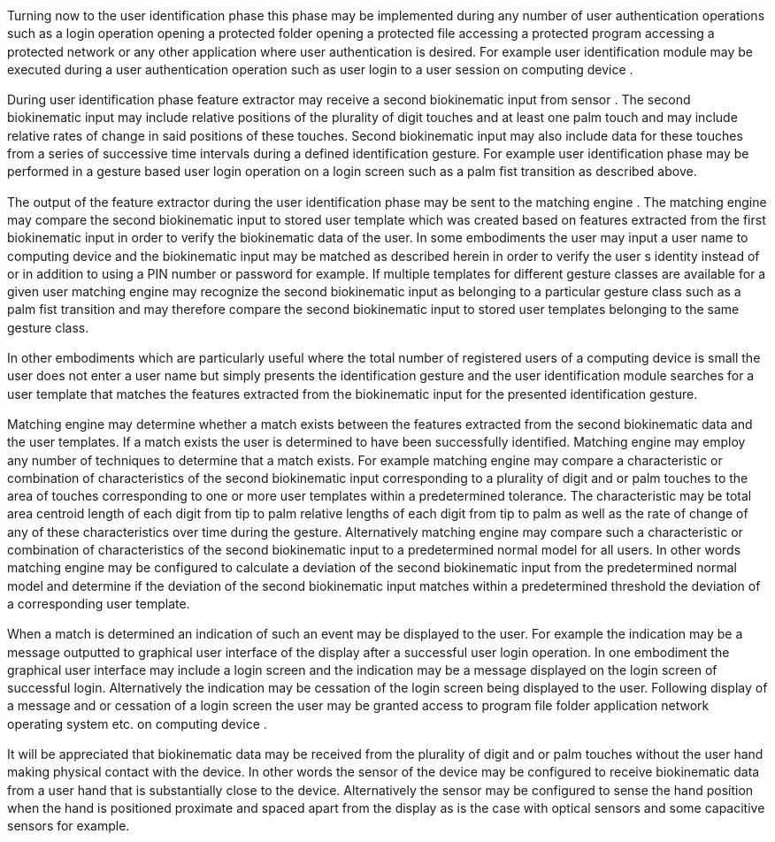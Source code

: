 Turning now to the user identification phase this phase may be implemented during any number of user authentication operations such as a login operation opening a protected folder opening a protected file accessing a protected program accessing a protected network or any other application where user authentication is desired. For example user identification module may be executed during a user authentication operation such as user login to a user session on computing device .

During user identification phase feature extractor may receive a second biokinematic input from sensor . The second biokinematic input may include relative positions of the plurality of digit touches and at least one palm touch and may include relative rates of change in said positions of these touches. Second biokinematic input may also include data for these touches from a series of successive time intervals during a defined identification gesture. For example user identification phase may be performed in a gesture based user login operation on a login screen such as a palm fist transition as described above.

The output of the feature extractor during the user identification phase may be sent to the matching engine . The matching engine may compare the second biokinematic input to stored user template which was created based on features extracted from the first biokinematic input in order to verify the biokinematic data of the user. In some embodiments the user may input a user name to computing device and the biokinematic input may be matched as described herein in order to verify the user s identity instead of or in addition to using a PIN number or password for example. If multiple templates for different gesture classes are available for a given user matching engine may recognize the second biokinematic input as belonging to a particular gesture class such as a palm fist transition and may therefore compare the second biokinematic input to stored user templates belonging to the same gesture class.

In other embodiments which are particularly useful where the total number of registered users of a computing device is small the user does not enter a user name but simply presents the identification gesture and the user identification module searches for a user template that matches the features extracted from the biokinematic input for the presented identification gesture.

Matching engine may determine whether a match exists between the features extracted from the second biokinematic data and the user templates. If a match exists the user is determined to have been successfully identified. Matching engine may employ any number of techniques to determine that a match exists. For example matching engine may compare a characteristic or combination of characteristics of the second biokinematic input corresponding to a plurality of digit and or palm touches to the area of touches corresponding to one or more user templates within a predetermined tolerance. The characteristic may be total area centroid length of each digit from tip to palm relative lengths of each digit from tip to palm as well as the rate of change of any of these characteristics over time during the gesture. Alternatively matching engine may compare such a characteristic or combination of characteristics of the second biokinematic input to a predetermined normal model for all users. In other words matching engine may be configured to calculate a deviation of the second biokinematic input from the predetermined normal model and determine if the deviation of the second biokinematic input matches within a predetermined threshold the deviation of a corresponding user template.

When a match is determined an indication of such an event may be displayed to the user. For example the indication may be a message outputted to graphical user interface of the display after a successful user login operation. In one embodiment the graphical user interface may include a login screen and the indication may be a message displayed on the login screen of successful login. Alternatively the indication may be cessation of the login screen being displayed to the user. Following display of a message and or cessation of a login screen the user may be granted access to program file folder application network operating system etc. on computing device .

It will be appreciated that biokinematic data may be received from the plurality of digit and or palm touches without the user hand making physical contact with the device. In other words the sensor of the device may be configured to receive biokinematic data from a user hand that is substantially close to the device. Alternatively the sensor may be configured to sense the hand position when the hand is positioned proximate and spaced apart from the display as is the case with optical sensors and some capacitive sensors for example.
